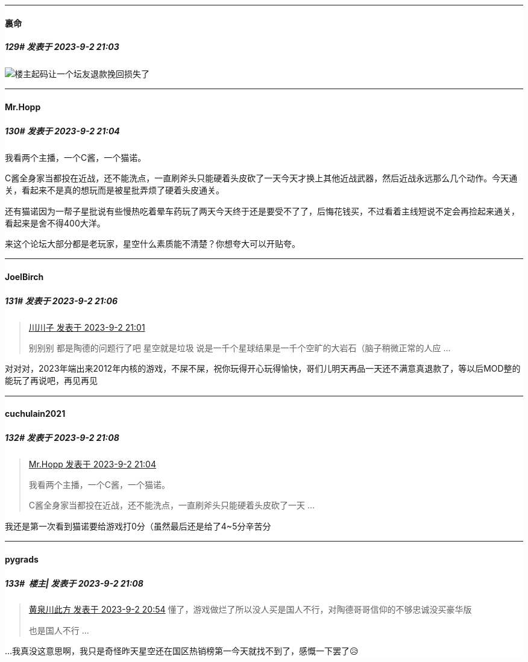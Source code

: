 *****

####  裏命  
##### 129#       发表于 2023-9-2 21:03

<img src="https://static.saraba1st.com/image/smiley/face2017/067.png" referrerpolicy="no-referrer">楼主起码让一个坛友退款挽回损失了

*****

####  Mr.Hopp  
##### 130#       发表于 2023-9-2 21:04

我看两个主播，一个C酱，一个猫诺。

C酱全身家当都投在近战，还不能洗点，一直刷斧头只能硬着头皮砍了一天今天才换上其他近战武器，然后近战永远那么几个动作。今天通关，看起来不是真的想玩而是被星批弄烦了硬着头皮通关。

还有猫诺因为一帮子星批说有些慢热吃着晕车药玩了两天今天终于还是要受不了了，后悔花钱买，不过看着主线短说不定会再捡起来通关，看起来是舍不得400大洋。

来这个论坛大部分都是老玩家，星空什么素质能不清楚？你想夸大可以开贴夸。


*****

####  JoelBirch  
##### 131#       发表于 2023-9-2 21:06

<blockquote><a href="httphttps://bbs.saraba1st.com/2b/forum.php?mod=redirect&amp;goto=findpost&amp;pid=62270724&amp;ptid=2151070" target="_blank">川川子 发表于 2023-9-2 21:01</a>

别别别 都是陶德的问题行了吧 星空就是垃圾 说是一千个星球结果是一千个空旷的大岩石（脑子稍微正常的人应 ...</blockquote>
对对对，2023年端出来2012年内核的游戏，不屎不屎，祝你玩得开心玩得愉快，哥们儿明天再品一天还不满意真退款了，等以后MOD整的能玩了再说吧，再见再见

*****

####  cuchulain2021  
##### 132#       发表于 2023-9-2 21:08

<blockquote><a href="httphttps://bbs.saraba1st.com/2b/forum.php?mod=redirect&amp;goto=findpost&amp;pid=62270767&amp;ptid=2151070" target="_blank">Mr.Hopp 发表于 2023-9-2 21:04</a>

我看两个主播，一个C酱，一个猫诺。

C酱全身家当都投在近战，还不能洗点，一直刷斧头只能硬着头皮砍了一天 ...</blockquote>
我还是第一次看到猫诺要给游戏打0分（虽然最后还是给了4~5分辛苦分

*****

####  pygrads  
##### 133#         楼主| 发表于 2023-9-2 21:08

<blockquote><a href="httphttps://bbs.saraba1st.com/2b/forum.php?mod=redirect&amp;goto=findpost&amp;pid=62270641&amp;ptid=2151070" target="_blank">黄泉川此方 发表于 2023-9-2 20:54</a>
懂了，游戏做烂了所以没人买是国人不行，对陶德哥哥信仰的不够忠诚没买豪华版

也是国人不行 ...</blockquote>
...我真没这意思啊，我只是奇怪昨天星空还在国区热销榜第一今天就找不到了，感慨一下罢了😥
